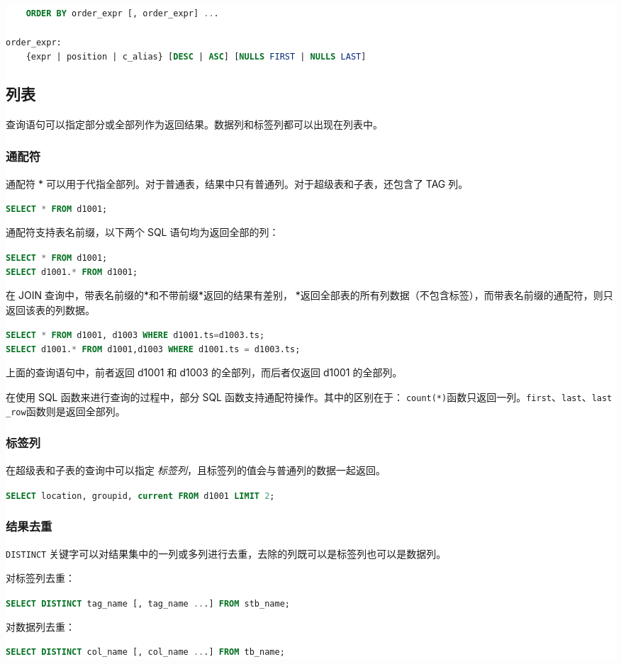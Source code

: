 ```sql
    ORDER BY order_expr [, order_expr] ...

order_expr:
    {expr | position | c_alias} [DESC | ASC] [NULLS FIRST | NULLS LAST]
```

## 列表

查询语句可以指定部分或全部列作为返回结果。数据列和标签列都可以出现在列表中。

### 通配符

通配符 \* 可以用于代指全部列。对于普通表，结果中只有普通列。对于超级表和子表，还包含了 TAG 列。

```sql
SELECT * FROM d1001;
```

通配符支持表名前缀，以下两个 SQL 语句均为返回全部的列：

```sql
SELECT * FROM d1001;
SELECT d1001.* FROM d1001;
```

在 JOIN 查询中，带表名前缀的\*和不带前缀\*返回的结果有差别， \*返回全部表的所有列数据（不包含标签），而带表名前缀的通配符，则只返回该表的列数据。

```sql
SELECT * FROM d1001, d1003 WHERE d1001.ts=d1003.ts;
SELECT d1001.* FROM d1001,d1003 WHERE d1001.ts = d1003.ts;
```

上面的查询语句中，前者返回 d1001 和 d1003 的全部列，而后者仅返回 d1001 的全部列。

在使用 SQL 函数来进行查询的过程中，部分 SQL 函数支持通配符操作。其中的区别在于：
`count(*)`函数只返回一列。`first`、`last`、`last_row`函数则是返回全部列。

### 标签列

在超级表和子表的查询中可以指定 _标签列_，且标签列的值会与普通列的数据一起返回。

```sql
SELECT location, groupid, current FROM d1001 LIMIT 2;
```

### 结果去重

`DISTINCT` 关键字可以对结果集中的一列或多列进行去重，去除的列既可以是标签列也可以是数据列。

对标签列去重：

```sql
SELECT DISTINCT tag_name [, tag_name ...] FROM stb_name;
```

对数据列去重：

```sql
SELECT DISTINCT col_name [, col_name ...] FROM tb_name;
```

